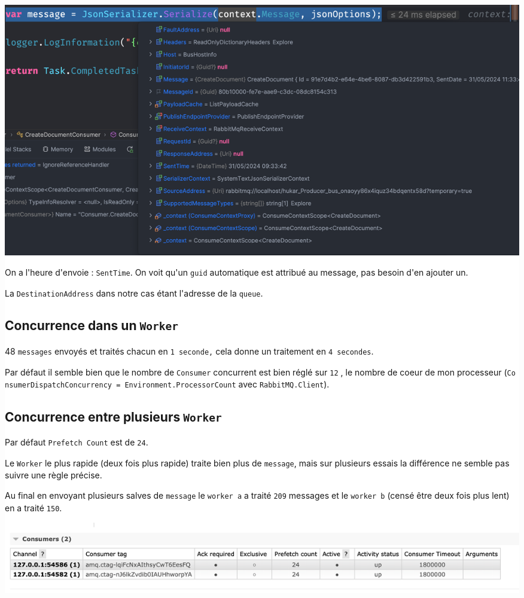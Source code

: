 <img src="assets/consumer-context-plain-properties-exhibition.png" alt="consumer-context-plain-properties-exhibition" />

On a l'heure d'envoie : `SentTime`. On voit qu'un `guid` automatique est attribué au message, pas besoin d'en ajouter un.

La `DestinationAddress` dans notre cas étant l'adresse de la `queue`.



## Concurrence dans un `Worker`

48 `messages` envoyés et traités chacun en `1 seconde,` cela donne un traitement en `4 secondes`.

Par défaut il semble bien que le nombre de `Consumer` concurrent est bien réglé sur `12` , le nombre de coeur de mon processeur (`ConsumerDispatchConcurrency = Environment.ProcessorCount` avec `RabbitMQ.Client`).



## Concurrence entre plusieurs `Worker`

Par défaut `Prefetch Count` est de `24`.

Le `Worker` le plus rapide (deux fois plus rapide) traite bien plus de `message`, mais sur plusieurs essais la différence ne semble pas suivre une règle précise.

Au final en envoyant plusieurs salves de `message` le `worker a` a traité `209` messages et le `worker b` (censé être deux fois plus lent) en a traité `150`.

<img src="assets/concurrent-consumer-prefetch-reglage.png" alt="concurrent-consumer-prefetch-reglage" />
